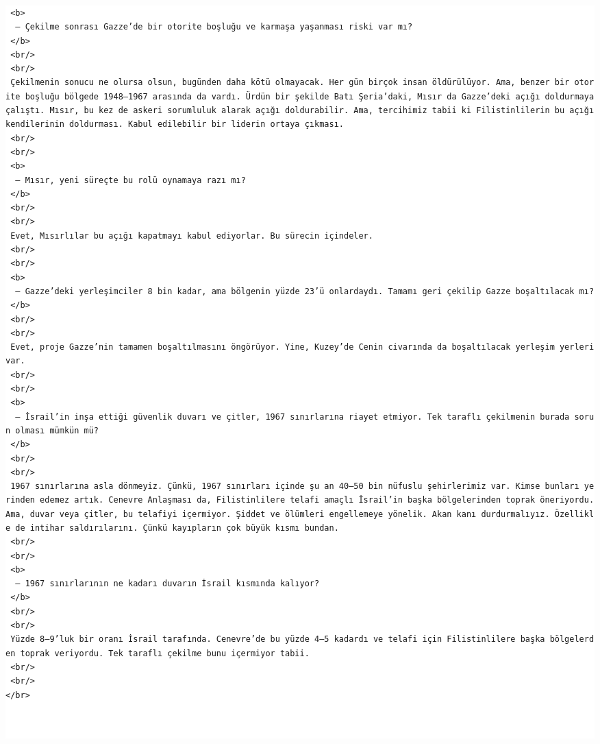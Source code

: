     <b>
      – Çekilme sonrası Gazze’de bir otorite boşluğu ve karmaşa yaşanması riski var mı?
     </b>
     <br/>
     <br/>
     Çekilmenin sonucu ne olursa olsun, bugünden daha kötü olmayacak. Her gün birçok insan öldürülüyor. Ama, benzer bir otorite boşluğu bölgede 1948–1967 arasında da vardı. Ürdün bir şekilde Batı Şeria’daki, Mısır da Gazze’deki açığı doldurmaya çalıştı. Mısır, bu kez de askeri sorumluluk alarak açığı doldurabilir. Ama, tercihimiz tabii ki Filistinlilerin bu açığı kendilerinin doldurması. Kabul edilebilir bir liderin ortaya çıkması.
     <br/>
     <br/>
     <b>
      – Mısır, yeni süreçte bu rolü oynamaya razı mı?
     </b>
     <br/>
     <br/>
     Evet, Mısırlılar bu açığı kapatmayı kabul ediyorlar. Bu sürecin içindeler.
     <br/>
     <br/>
     <b>
      – Gazze’deki yerleşimciler 8 bin kadar, ama bölgenin yüzde 23’ü onlardaydı. Tamamı geri çekilip Gazze boşaltılacak mı?
     </b>
     <br/>
     <br/>
     Evet, proje Gazze’nin tamamen boşaltılmasını öngörüyor. Yine, Kuzey’de Cenin civarında da boşaltılacak yerleşim yerleri var.
     <br/>
     <br/>
     <b>
      – İsrail’in inşa ettiği güvenlik duvarı ve çitler, 1967 sınırlarına riayet etmiyor. Tek taraflı çekilmenin burada sorun olması mümkün mü?
     </b>
     <br/>
     <br/>
     1967 sınırlarına asla dönmeyiz. Çünkü, 1967 sınırları içinde şu an 40–50 bin nüfuslu şehirlerimiz var. Kimse bunları yerinden edemez artık. Cenevre Anlaşması da, Filistinlilere telafi amaçlı İsrail’in başka bölgelerinden toprak öneriyordu. Ama, duvar veya çitler, bu telafiyi içermiyor. Şiddet ve ölümleri engellemeye yönelik. Akan kanı durdurmalıyız. Özellikle de intihar saldırılarını. Çünkü kayıpların çok büyük kısmı bundan.
     <br/>
     <br/>
     <b>
      – 1967 sınırlarının ne kadarı duvarın İsrail kısmında kalıyor?
     </b>
     <br/>
     <br/>
     Yüzde 8–9’luk bir oranı İsrail tarafında. Cenevre’de bu yüzde 4–5 kadardı ve telafi için Filistinlilere başka bölgelerden toprak veriyordu. Tek taraflı çekilme bunu içermiyor tabii.
     <br/>
     <br/>
    </br>
   </br>
  </font>
  <br/>
  
